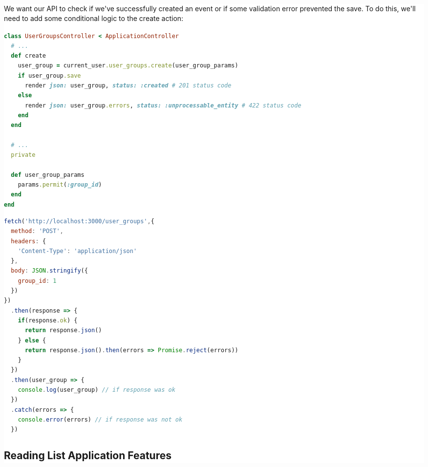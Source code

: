 We want our API to check if we've successfully created an event or if some validation error prevented the save. To do this, we'll need to add some conditional logic to the create action:

```rb
class UserGroupsController < ApplicationController
  # ...
  def create
    user_group = current_user.user_groups.create(user_group_params)
    if user_group.save
      render json: user_group, status: :created # 201 status code
    else 
      render json: user_group.errors, status: :unprocessable_entity # 422 status code
    end 
  end

  # ...
  private

  def user_group_params
    params.permit(:group_id)
  end
end
```

```js
fetch('http://localhost:3000/user_groups',{
  method: 'POST',
  headers: {
    'Content-Type': 'application/json'
  },
  body: JSON.stringify({
    group_id: 1
  })
})
  .then(response => {
    if(response.ok) {
      return response.json()
    } else {
      return response.json().then(errors => Promise.reject(errors))
    }
  })
  .then(user_group => {
    console.log(user_group) // if response was ok
  })
  .catch(errors => {
    console.error(errors) // if response was not ok
  })
```

## Reading List Application Features
